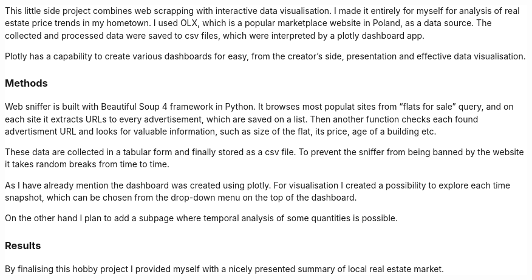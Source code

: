 This little side project combines web scrapping with interactive data visualisation. I made it entirely for myself for analysis of real estate price trends in my hometown. I used OLX, which is a popular marketplace website in Poland, as a data source. The collected and processed data were saved to csv files, which were interpreted by a plotly dashboard app.

Plotly has a capability to create various dashboards for easy, from the creator’s side, presentation and effective data visualisation.

### Methods

Web sniffer is built with Beautiful Soup 4 framework in Python. It browses most populat sites from “flats for sale” query, and on each site it extracts URLs to every advertisement, which are saved on a list. Then another function checks each found advertisment URL and looks for valuable information, such as size of the flat, its price, age of a building etc.

These data are collected in a tabular form and finally stored as a csv file. To prevent the sniffer from being banned by the website it takes random breaks from time to time.

As I have already mention the dashboard was created using plotly. For visualisation I created a possibility to explore each time snapshot, which can be chosen from the drop-down menu on the top of the dashboard.

On the other hand I plan to add a subpage where temporal analysis of some quantities is possible.

### Results

By finalising this hobby project I provided myself with a nicely presented summary of local real estate market.
